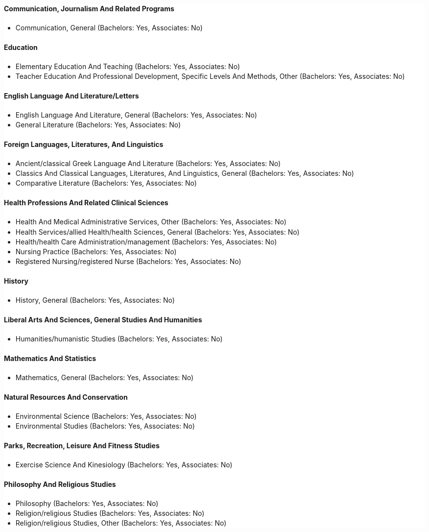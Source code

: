 #### Communication, Journalism And Related Programs

- Communication, General (Bachelors: Yes, Associates: No)

#### Education

- Elementary Education And Teaching (Bachelors: Yes, Associates: No)
- Teacher Education And Professional Development, Specific Levels And Methods, Other (Bachelors: Yes, Associates: No)

#### English Language And Literature/Letters

- English Language And Literature, General (Bachelors: Yes, Associates: No)
- General Literature (Bachelors: Yes, Associates: No)

#### Foreign Languages, Literatures, And Linguistics

- Ancient/classical Greek Language And Literature (Bachelors: Yes, Associates: No)
- Classics And Classical Languages, Literatures, And Linguistics, General (Bachelors: Yes, Associates: No)
- Comparative Literature (Bachelors: Yes, Associates: No)

#### Health Professions And Related Clinical Sciences

- Health And Medical Administrative Services, Other (Bachelors: Yes, Associates: No)
- Health Services/allied Health/health Sciences, General (Bachelors: Yes, Associates: No)
- Health/health Care Administration/management (Bachelors: Yes, Associates: No)
- Nursing Practice (Bachelors: Yes, Associates: No)
- Registered Nursing/registered Nurse (Bachelors: Yes, Associates: No)

#### History

- History, General (Bachelors: Yes, Associates: No)

#### Liberal Arts And Sciences, General Studies And Humanities

- Humanities/humanistic Studies (Bachelors: Yes, Associates: No)

#### Mathematics And Statistics

- Mathematics, General (Bachelors: Yes, Associates: No)

#### Natural Resources And Conservation

- Environmental Science (Bachelors: Yes, Associates: No)
- Environmental Studies (Bachelors: Yes, Associates: No)

#### Parks, Recreation, Leisure And Fitness Studies

- Exercise Science And Kinesiology (Bachelors: Yes, Associates: No)

#### Philosophy And Religious Studies

- Philosophy (Bachelors: Yes, Associates: No)
- Religion/religious Studies (Bachelors: Yes, Associates: No)
- Religion/religious Studies, Other (Bachelors: Yes, Associates: No)
